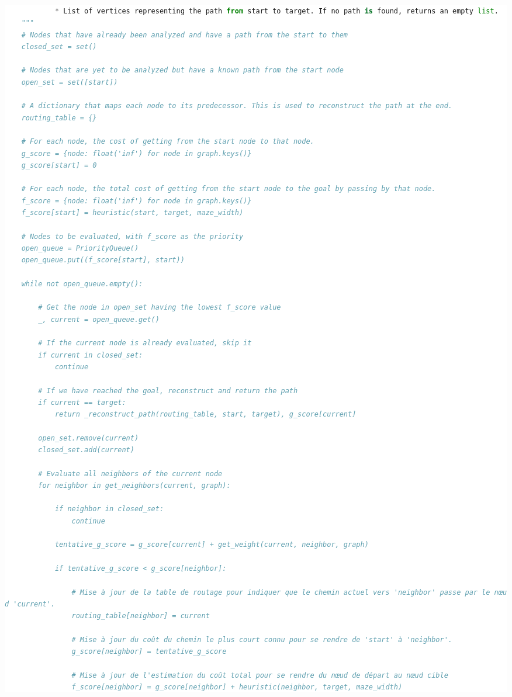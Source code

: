 ```python
            * List of vertices representing the path from start to target. If no path is found, returns an empty list.
    """
    # Nodes that have already been analyzed and have a path from the start to them
    closed_set = set() 

    # Nodes that are yet to be analyzed but have a known path from the start node
    open_set = set([start]) 

    # A dictionary that maps each node to its predecessor. This is used to reconstruct the path at the end.
    routing_table = {}

    # For each node, the cost of getting from the start node to that node.
    g_score = {node: float('inf') for node in graph.keys()}
    g_score[start] = 0

    # For each node, the total cost of getting from the start node to the goal by passing by that node.
    f_score = {node: float('inf') for node in graph.keys()}
    f_score[start] = heuristic(start, target, maze_width)

    # Nodes to be evaluated, with f_score as the priority
    open_queue = PriorityQueue()
    open_queue.put((f_score[start], start))

    while not open_queue.empty():
        
        # Get the node in open_set having the lowest f_score value
        _, current = open_queue.get()

        # If the current node is already evaluated, skip it
        if current in closed_set:
            continue

        # If we have reached the goal, reconstruct and return the path
        if current == target:
            return _reconstruct_path(routing_table, start, target), g_score[current]

        open_set.remove(current)
        closed_set.add(current)

        # Evaluate all neighbors of the current node
        for neighbor in get_neighbors(current, graph):
            
            if neighbor in closed_set:
                continue

            tentative_g_score = g_score[current] + get_weight(current, neighbor, graph)

            if tentative_g_score < g_score[neighbor]:

                # Mise à jour de la table de routage pour indiquer que le chemin actuel vers 'neighbor' passe par le nœud 'current'.
                routing_table[neighbor] = current

                # Mise à jour du coût du chemin le plus court connu pour se rendre de 'start' à 'neighbor'.
                g_score[neighbor] = tentative_g_score

                # Mise à jour de l'estimation du coût total pour se rendre du nœud de départ au nœud cible
                f_score[neighbor] = g_score[neighbor] + heuristic(neighbor, target, maze_width)
```